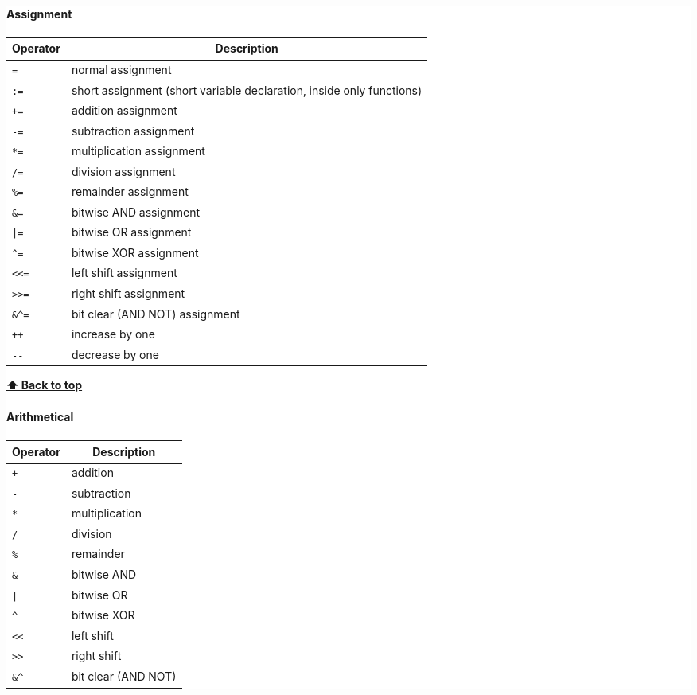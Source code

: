 #### Assignment

|Operator|Description|
|--------|-----------|
|`=`|normal assignment|
|`:=`|short assignment (short variable declaration, inside only functions)|
|`+=`|addition assignment|
|`-=`|subtraction assignment|
|`*=`|multiplication assignment|
|`/=`|division assignment|
|`%=`|remainder assignment|
|`&=`|bitwise AND assignment|
|`\|=`|bitwise OR assignment|
|`^=`|bitwise XOR assignment|
|`<<=`|left shift assignment|
|`>>=`|right shift assignment|
|`&^=`|bit clear (AND NOT) assignment|
|`++`|increase by one| *form statement, not operator*
|`--`|decrease by one| *form statement, not operator*

**[⬆ Back to top](#contents)**

#### Arithmetical

|Operator|Description|
|--------|-----------|
|`+`|addition|
|`-`|subtraction|
|`*`|multiplication|
|`/`|division|
|`%`|remainder|
|`&`|bitwise AND|
|`\|`|bitwise OR|
|`^`|bitwise XOR|
|`<<`|left shift|
|`>>`|right shift|
|`&^`|bit clear (AND NOT)|
